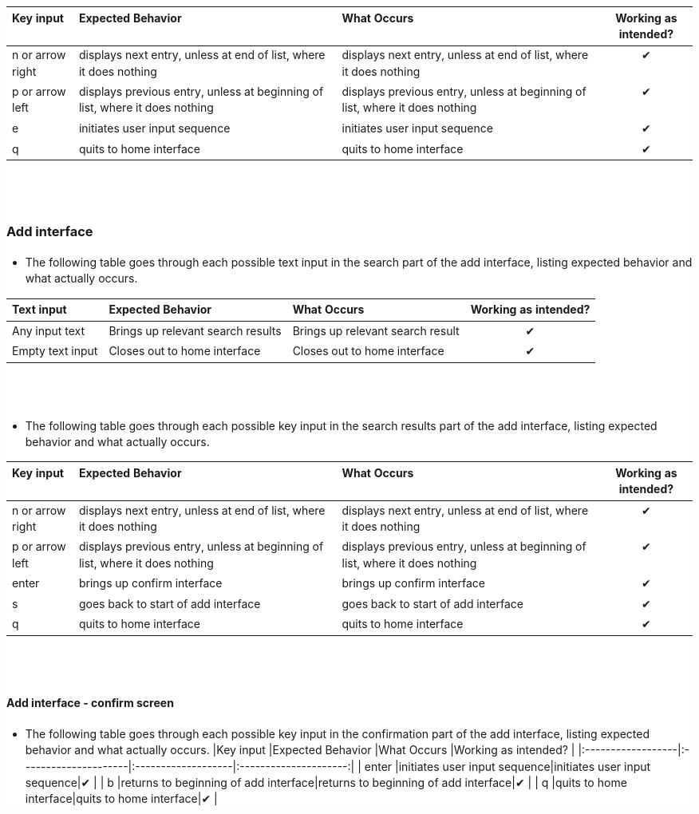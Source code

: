 |Key input          |Expected Behavior     |What Occurs             |Working as intended?   |
|:------------------|:---------------------|:-----------------------|:---------------------:|
| n or arrow right  |displays next entry, unless at end of list, where it does nothing|displays next entry, unless at end of list, where it does nothing|✔                     |
| p or arrow left  |displays previous entry, unless at beginning of list, where it does nothing|displays previous entry, unless at beginning of list, where it does nothing|✔                     |
| e                 |initiates user input sequence|initiates user input sequence|✔                     |
| q                 |quits to home interface|quits to home interface|✔                     |


\
&nbsp;

### Add interface
- The following table goes through each possible text input in the search part of the add interface, listing expected behavior and what actually occurs.

|Text input          |Expected Behavior     |What Occurs             |Working as intended?   |
|:------------------|:---------------------|:-----------------------|:---------------------:|
|Any input text     |Brings up relevant search results|Brings up relevant search result|✔                     |
|Empty text input   |Closes out to home interface|Closes out to home interface|✔                     |

\
&nbsp;
- The following table goes through each possible key input in the search results part of the add interface, listing expected behavior and what actually occurs.

|Key input          |Expected Behavior     |What Occurs         |Working as intended?   |
|:------------------|:---------------------|:-------------------|:---------------------:|
| n or arrow right  |displays next entry, unless at end of list, where it does nothing|displays next entry, unless at end of list, where it does nothing|✔                     |
| p or arrow left  |displays previous entry, unless at beginning of list, where it does nothing|displays previous entry, unless at beginning of list, where it does nothing|✔                     |
| enter             |brings up confirm interface|brings up confirm interface|✔                     |
| s                 |goes back to start of add interface|goes back to start of add interface|✔                     |
| q                 |quits to home interface|quits to home interface|✔                     |

\
&nbsp;
#### Add interface - confirm screen
- The following table goes through each possible key input in the confirmation part of the add interface, listing expected behavior and what actually occurs.
|Key input          |Expected Behavior     |What Occurs         |Working as intended?   |
|:------------------|:---------------------|:-------------------|:---------------------:|
| enter             |initiates user input sequence|initiates user input sequence|✔                     |
| b                 |returns to beginning of add interface|returns to beginning of add interface|✔                     |
| q                 |quits to home interface|quits to home interface|✔                     |
